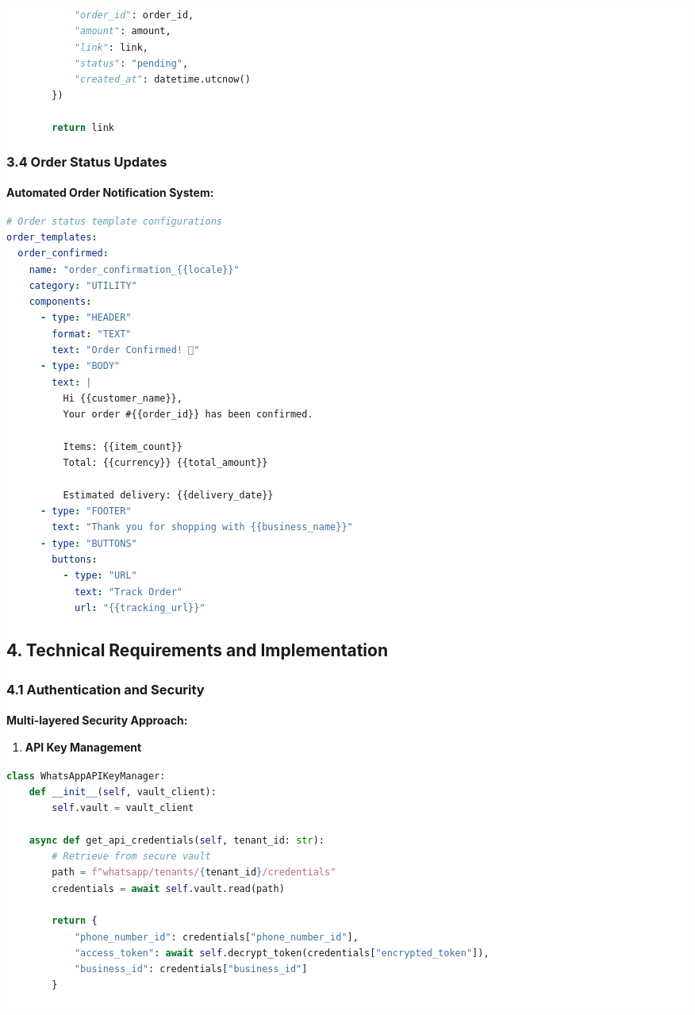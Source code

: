```python
            "order_id": order_id,
            "amount": amount,
            "link": link,
            "status": "pending",
            "created_at": datetime.utcnow()
        })
        
        return link
```

### 3.4 Order Status Updates

**Automated Order Notification System:**
```yaml
# Order status template configurations
order_templates:
  order_confirmed:
    name: "order_confirmation_{{locale}}"
    category: "UTILITY"
    components:
      - type: "HEADER"
        format: "TEXT"
        text: "Order Confirmed! 🎉"
      - type: "BODY"
        text: |
          Hi {{customer_name}},
          Your order #{{order_id}} has been confirmed.
          
          Items: {{item_count}}
          Total: {{currency}} {{total_amount}}
          
          Estimated delivery: {{delivery_date}}
      - type: "FOOTER"
        text: "Thank you for shopping with {{business_name}}"
      - type: "BUTTONS"
        buttons:
          - type: "URL"
            text: "Track Order"
            url: "{{tracking_url}}"
```

## 4. Technical Requirements and Implementation

### 4.1 Authentication and Security

**Multi-layered Security Approach:**

1. **API Key Management**
```python
class WhatsAppAPIKeyManager:
    def __init__(self, vault_client):
        self.vault = vault_client
        
    async def get_api_credentials(self, tenant_id: str):
        # Retrieve from secure vault
        path = f"whatsapp/tenants/{tenant_id}/credentials"
        credentials = await self.vault.read(path)
        
        return {
            "phone_number_id": credentials["phone_number_id"],
            "access_token": await self.decrypt_token(credentials["encrypted_token"]),
            "business_id": credentials["business_id"]
        }
    
```